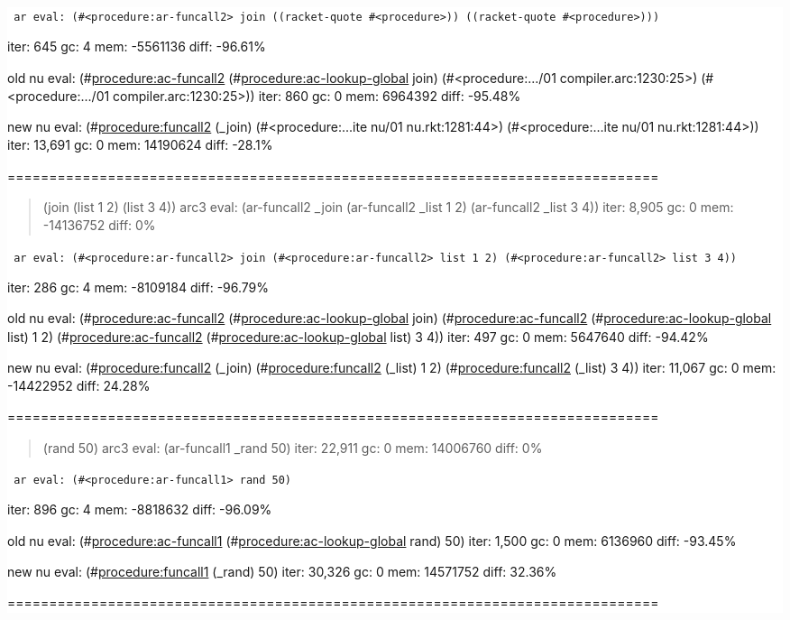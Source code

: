      ar eval: (#<procedure:ar-funcall2> join ((racket-quote #<procedure>)) ((racket-quote #<procedure>)))
iter: 645  gc: 4  mem: -5561136  diff: -96.61%

 old nu eval: (#<procedure:ac-funcall2> (#<procedure:ac-lookup-global> join) (#<procedure:.../01 compiler.arc:1230:25>) (#<procedure:.../01 compiler.arc:1230:25>))
iter: 860  gc: 0  mem: 6964392  diff: -95.48%

 new nu eval: (#<procedure:funcall2> (_join) (#<procedure:...ite nu/01 nu.rkt:1281:44>) (#<procedure:...ite nu/01 nu.rkt:1281:44>))
iter: 13,691  gc: 0  mem: 14190624  diff: -28.1%

==============================================================================

> (join (list 1 2) (list 3 4))
   arc3 eval: (ar-funcall2 _join (ar-funcall2 _list 1 2) (ar-funcall2 _list 3 4))
iter: 8,905  gc: 0  mem: -14136752  diff: 0%

     ar eval: (#<procedure:ar-funcall2> join (#<procedure:ar-funcall2> list 1 2) (#<procedure:ar-funcall2> list 3 4))
iter: 286  gc: 4  mem: -8109184  diff: -96.79%

 old nu eval: (#<procedure:ac-funcall2> (#<procedure:ac-lookup-global> join) (#<procedure:ac-funcall2> (#<procedure:ac-lookup-global> list) 1 2) (#<procedure:ac-funcall2> (#<procedure:ac-lookup-global> list) 3 4))
iter: 497  gc: 0  mem: 5647640  diff: -94.42%

 new nu eval: (#<procedure:funcall2> (_join) (#<procedure:funcall2> (_list) 1 2) (#<procedure:funcall2> (_list) 3 4))
iter: 11,067  gc: 0  mem: -14422952  diff: 24.28%

==============================================================================

> (rand 50)
   arc3 eval: (ar-funcall1 _rand 50)
iter: 22,911  gc: 0  mem: 14006760  diff: 0%

     ar eval: (#<procedure:ar-funcall1> rand 50)
iter: 896  gc: 4  mem: -8818632  diff: -96.09%

 old nu eval: (#<procedure:ac-funcall1> (#<procedure:ac-lookup-global> rand) 50)
iter: 1,500  gc: 0  mem: 6136960  diff: -93.45%

 new nu eval: (#<procedure:funcall1> (_rand) 50)
iter: 30,326  gc: 0  mem: 14571752  diff: 32.36%

==============================================================================


